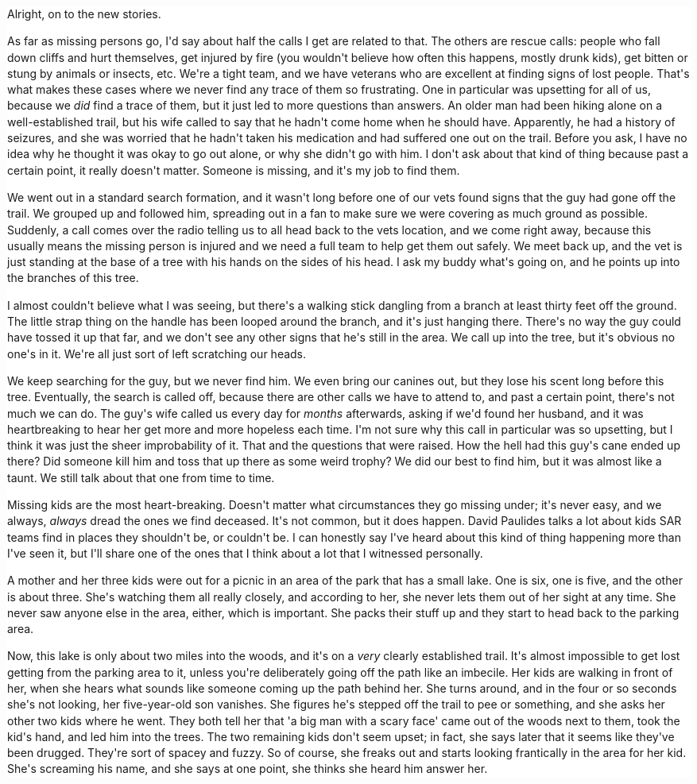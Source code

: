 Alright, on to the new stories.

As far as missing persons go, I'd say about half the calls I get are related to that. The others are rescue calls: people who fall down cliffs and hurt themselves, get injured by fire (you wouldn't believe how often this happens, mostly drunk kids), get bitten or stung by animals or insects, etc. We're a tight team, and we have veterans who are excellent at finding signs of lost people. That's what makes these cases where we never find any trace of them so frustrating. One in particular was upsetting for all of us, because we *did* find a trace of them, but it just led to more questions than answers. An older man had been hiking alone on a well-established trail, but his wife called to say that he hadn't come home when he should have. Apparently, he had a history of seizures, and she was worried that he hadn't taken his medication and had suffered one out on the trail. Before you ask, I have no idea why he thought it was okay to go out alone, or why she didn't go with him. I don't ask about that kind of thing because past a certain point, it really doesn't matter. Someone is missing, and it's my job to find them.

We went out in a standard search formation, and it wasn't long before one of our vets found signs that the guy had gone off the trail. We grouped up and followed him, spreading out in a fan to make sure we were covering as much ground as possible. Suddenly, a call comes over the radio telling us to all head back to the vets location, and we come right away, because this usually means the missing person is injured and we need a full team to help get them out safely. We meet back up, and the vet is just standing at the base of a tree with his hands on the sides of his head. I ask my buddy what's going on, and he points up into the branches of this tree.

I almost couldn't believe what I was seeing, but there's a walking stick dangling from a branch at least thirty feet off the ground. The little strap thing on the handle has been looped around the branch, and it's just hanging there. There's no way the guy could have tossed it up that far, and we don't see any other signs that he's still in the area. We call up into the tree, but it's obvious no one's in it. We're all just sort of left scratching our heads.

We keep searching for the guy, but we never find him. We even bring our canines out, but they lose his scent long before this tree. Eventually, the search is called off, because there are other calls we have to attend to, and past a certain point, there's not much we can do. The guy's wife called us every day for *months* afterwards, asking if we'd found her husband, and it was heartbreaking to hear her get more and more hopeless each time. I'm not sure why this call in particular was so upsetting, but I think it was just the sheer improbability of it. That and the questions that were raised. How the hell had this guy's cane ended up there? Did someone kill him and toss that up there as some weird trophy? We did our best to find him, but it was almost like a taunt. We still talk about that one from time to time.

Missing kids are the most heart-breaking. Doesn't matter what circumstances they go missing under; it's never easy, and we always, *always* dread the ones we find deceased. It's not common, but it does happen. David Paulides talks a lot about kids SAR teams find in places they shouldn't be, or couldn't be. I can honestly say I've heard about this kind of thing happening more than I've seen it, but I'll share one of the ones that I think about a lot that I witnessed personally.

A mother and her three kids were out for a picnic in an area of the park that has a small lake. One is six, one is five, and the other is about three. She's watching them all really closely, and according to her, she never lets them out of her sight at any time. She never saw anyone else in the area, either, which is important. She packs their stuff up and they start to head back to the parking area.

Now, this lake is only about two miles into the woods, and it's on a *very* clearly established trail. It's almost impossible to get lost getting from the parking area to it, unless you're deliberately going off the path like an imbecile. Her kids are walking in front of her, when she hears what sounds like someone coming up the path behind her. She turns around, and in the four or so seconds she's not looking, her five-year-old son vanishes. She figures he's stepped off the trail to pee or something, and she asks her other two kids where he went. They both tell her that 'a big man with a scary face' came out of the woods next to them, took the kid's hand, and led him into the trees. The two remaining kids don't seem upset; in fact, she says later that it seems like they've been drugged. They're sort of spacey and fuzzy. So of course, she freaks out and starts looking frantically in the area for her kid. She's screaming his name, and she says at one point, she thinks she heard him answer her.
